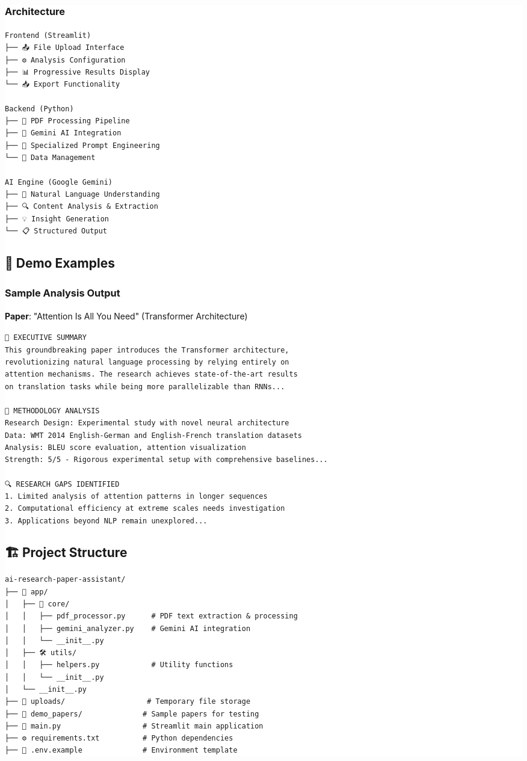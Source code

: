 ### Architecture
```
Frontend (Streamlit)
├── 📤 File Upload Interface
├── ⚙️ Analysis Configuration
├── 📊 Progressive Results Display
└── 📥 Export Functionality

Backend (Python)
├── 🔧 PDF Processing Pipeline
├── 🤖 Gemini AI Integration
├── 📝 Specialized Prompt Engineering
└── 📁 Data Management

AI Engine (Google Gemini)
├── 📖 Natural Language Understanding
├── 🔍 Content Analysis & Extraction
├── 💡 Insight Generation
└── 📋 Structured Output
```

## 🎯 Demo Examples

### Sample Analysis Output

**Paper**: "Attention Is All You Need" (Transformer Architecture)

```
📝 EXECUTIVE SUMMARY
This groundbreaking paper introduces the Transformer architecture, 
revolutionizing natural language processing by relying entirely on 
attention mechanisms. The research achieves state-of-the-art results 
on translation tasks while being more parallelizable than RNNs...

🔬 METHODOLOGY ANALYSIS
Research Design: Experimental study with novel neural architecture
Data: WMT 2014 English-German and English-French translation datasets
Analysis: BLEU score evaluation, attention visualization
Strength: 5/5 - Rigorous experimental setup with comprehensive baselines...

🔍 RESEARCH GAPS IDENTIFIED
1. Limited analysis of attention patterns in longer sequences
2. Computational efficiency at extreme scales needs investigation
3. Applications beyond NLP remain unexplored...
```

## 🏗️ Project Structure

```
ai-research-paper-assistant/
├── 📁 app/
│   ├── 🔧 core/
│   │   ├── pdf_processor.py      # PDF text extraction & processing
│   │   ├── gemini_analyzer.py    # Gemini AI integration
│   │   └── __init__.py
│   ├── 🛠️ utils/
│   │   ├── helpers.py            # Utility functions
│   │   └── __init__.py
│   └── __init__.py
├── 📁 uploads/                   # Temporary file storage
├── 📁 demo_papers/              # Sample papers for testing
├── 🎨 main.py                   # Streamlit main application
├── ⚙️ requirements.txt          # Python dependencies
├── 🔧 .env.example              # Environment template
```
